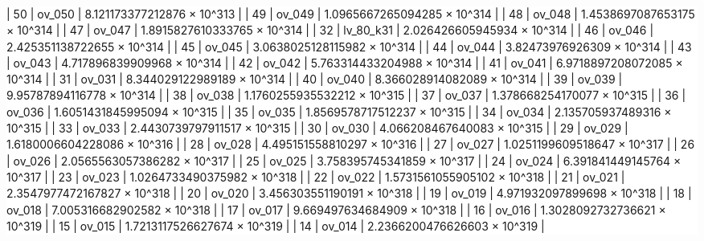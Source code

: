 | 50 | ov_050 | 8.121173377212876 × 10^313 |
| 49 | ov_049 | 1.0965667265094285 × 10^314 |
| 48 | ov_048 | 1.4538697087653175 × 10^314 |
| 47 | ov_047 | 1.8915827610333765 × 10^314 |
| 32 | lv_80_k31 | 2.026426605945934 × 10^314 |
| 46 | ov_046 | 2.425351138722655 × 10^314 |
| 45 | ov_045 | 3.0638025128115982 × 10^314 |
| 44 | ov_044 | 3.82473976926309 × 10^314 |
| 43 | ov_043 | 4.717896839909968 × 10^314 |
| 42 | ov_042 | 5.763314433204988 × 10^314 |
| 41 | ov_041 | 6.9718897208072085 × 10^314 |
| 31 | ov_031 | 8.344029122989189 × 10^314 |
| 40 | ov_040 | 8.366028914082089 × 10^314 |
| 39 | ov_039 | 9.95787894116778 × 10^314 |
| 38 | ov_038 | 1.1760255935532212 × 10^315 |
| 37 | ov_037 | 1.378668254170077 × 10^315 |
| 36 | ov_036 | 1.6051431845995094 × 10^315 |
| 35 | ov_035 | 1.8569578717512237 × 10^315 |
| 34 | ov_034 | 2.135705937489316 × 10^315 |
| 33 | ov_033 | 2.4430739797911517 × 10^315 |
| 30 | ov_030 | 4.066208467640083 × 10^315 |
| 29 | ov_029 | 1.6180006604228086 × 10^316 |
| 28 | ov_028 | 4.495151558810297 × 10^316 |
| 27 | ov_027 | 1.0251199609518647 × 10^317 |
| 26 | ov_026 | 2.0565563057386282 × 10^317 |
| 25 | ov_025 | 3.758395745341859 × 10^317 |
| 24 | ov_024 | 6.391841449145764 × 10^317 |
| 23 | ov_023 | 1.0264733490375982 × 10^318 |
| 22 | ov_022 | 1.5731561055905102 × 10^318 |
| 21 | ov_021 | 2.3547977472167827 × 10^318 |
| 20 | ov_020 | 3.456303551190191 × 10^318 |
| 19 | ov_019 | 4.971932097899698 × 10^318 |
| 18 | ov_018 | 7.005316682902582 × 10^318 |
| 17 | ov_017 | 9.669497634684909 × 10^318 |
| 16 | ov_016 | 1.3028092732736621 × 10^319 |
| 15 | ov_015 | 1.7213117526627674 × 10^319 |
| 14 | ov_014 | 2.2366200476626603 × 10^319 |